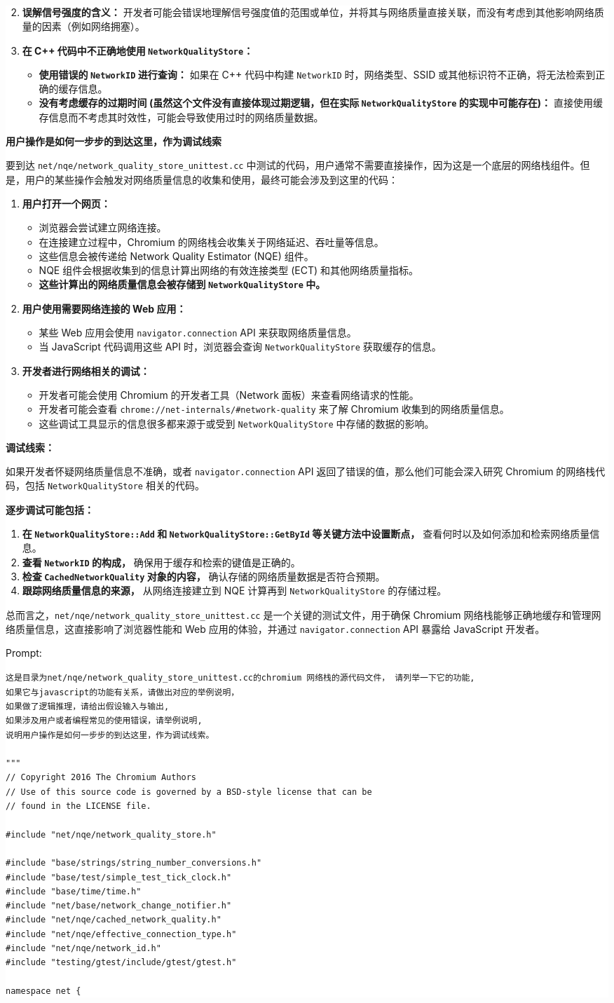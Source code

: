 2. **误解信号强度的含义：** 开发者可能会错误地理解信号强度值的范围或单位，并将其与网络质量直接关联，而没有考虑到其他影响网络质量的因素（例如网络拥塞）。

3. **在 C++ 代码中不正确地使用 `NetworkQualityStore`：**
   - **使用错误的 `NetworkID` 进行查询：** 如果在 C++ 代码中构建 `NetworkID` 时，网络类型、SSID 或其他标识符不正确，将无法检索到正确的缓存信息。
   - **没有考虑缓存的过期时间 (虽然这个文件没有直接体现过期逻辑，但在实际 `NetworkQualityStore` 的实现中可能存在)：**  直接使用缓存信息而不考虑其时效性，可能会导致使用过时的网络质量数据。

**用户操作是如何一步步的到达这里，作为调试线索**

要到达 `net/nqe/network_quality_store_unittest.cc` 中测试的代码，用户通常不需要直接操作，因为这是一个底层的网络栈组件。但是，用户的某些操作会触发对网络质量信息的收集和使用，最终可能会涉及到这里的代码：

1. **用户打开一个网页：**
   - 浏览器会尝试建立网络连接。
   - 在连接建立过程中，Chromium 的网络栈会收集关于网络延迟、吞吐量等信息。
   - 这些信息会被传递给 Network Quality Estimator (NQE) 组件。
   - NQE 组件会根据收集到的信息计算出网络的有效连接类型 (ECT) 和其他网络质量指标。
   - **这些计算出的网络质量信息会被存储到 `NetworkQualityStore` 中。**

2. **用户使用需要网络连接的 Web 应用：**
   - 某些 Web 应用会使用 `navigator.connection` API 来获取网络质量信息。
   - 当 JavaScript 代码调用这些 API 时，浏览器会查询 `NetworkQualityStore` 获取缓存的信息。

3. **开发者进行网络相关的调试：**
   - 开发者可能会使用 Chromium 的开发者工具（Network 面板）来查看网络请求的性能。
   - 开发者可能会查看 `chrome://net-internals/#network-quality` 来了解 Chromium 收集到的网络质量信息。
   - 这些调试工具显示的信息很多都来源于或受到 `NetworkQualityStore` 中存储的数据的影响。

**调试线索：**

如果开发者怀疑网络质量信息不准确，或者 `navigator.connection` API 返回了错误的值，那么他们可能会深入研究 Chromium 的网络栈代码，包括 `NetworkQualityStore` 相关的代码。

**逐步调试可能包括：**

1. **在 `NetworkQualityStore::Add` 和 `NetworkQualityStore::GetById` 等关键方法中设置断点，** 查看何时以及如何添加和检索网络质量信息。
2. **查看 `NetworkID` 的构成，** 确保用于缓存和检索的键值是正确的。
3. **检查 `CachedNetworkQuality` 对象的内容，** 确认存储的网络质量数据是否符合预期。
4. **跟踪网络质量信息的来源，** 从网络连接建立到 NQE 计算再到 `NetworkQualityStore` 的存储过程。

总而言之，`net/nqe/network_quality_store_unittest.cc` 是一个关键的测试文件，用于确保 Chromium 网络栈能够正确地缓存和管理网络质量信息，这直接影响了浏览器性能和 Web 应用的体验，并通过 `navigator.connection` API 暴露给 JavaScript 开发者。

Prompt: 
```
这是目录为net/nqe/network_quality_store_unittest.cc的chromium 网络栈的源代码文件， 请列举一下它的功能, 
如果它与javascript的功能有关系，请做出对应的举例说明，
如果做了逻辑推理，请给出假设输入与输出,
如果涉及用户或者编程常见的使用错误，请举例说明,
说明用户操作是如何一步步的到达这里，作为调试线索。

"""
// Copyright 2016 The Chromium Authors
// Use of this source code is governed by a BSD-style license that can be
// found in the LICENSE file.

#include "net/nqe/network_quality_store.h"

#include "base/strings/string_number_conversions.h"
#include "base/test/simple_test_tick_clock.h"
#include "base/time/time.h"
#include "net/base/network_change_notifier.h"
#include "net/nqe/cached_network_quality.h"
#include "net/nqe/effective_connection_type.h"
#include "net/nqe/network_id.h"
#include "testing/gtest/include/gtest/gtest.h"

namespace net {
```